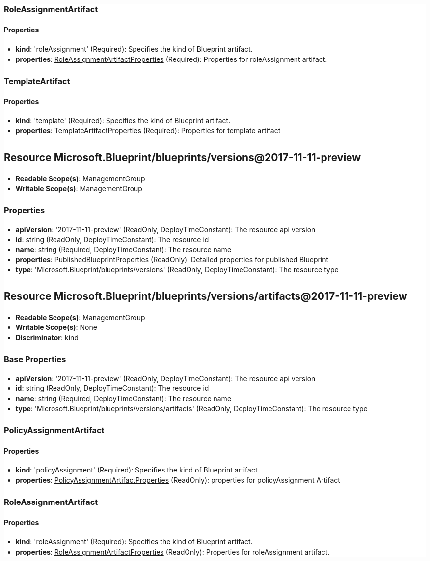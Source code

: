 ### RoleAssignmentArtifact
#### Properties
* **kind**: 'roleAssignment' (Required): Specifies the kind of Blueprint artifact.
* **properties**: [RoleAssignmentArtifactProperties](#roleassignmentartifactproperties) (Required): Properties for roleAssignment artifact.

### TemplateArtifact
#### Properties
* **kind**: 'template' (Required): Specifies the kind of Blueprint artifact.
* **properties**: [TemplateArtifactProperties](#templateartifactproperties) (Required): Properties for template artifact


## Resource Microsoft.Blueprint/blueprints/versions@2017-11-11-preview
* **Readable Scope(s)**: ManagementGroup
* **Writable Scope(s)**: ManagementGroup
### Properties
* **apiVersion**: '2017-11-11-preview' (ReadOnly, DeployTimeConstant): The resource api version
* **id**: string (ReadOnly, DeployTimeConstant): The resource id
* **name**: string (Required, DeployTimeConstant): The resource name
* **properties**: [PublishedBlueprintProperties](#publishedblueprintproperties) (ReadOnly): Detailed properties for published Blueprint
* **type**: 'Microsoft.Blueprint/blueprints/versions' (ReadOnly, DeployTimeConstant): The resource type

## Resource Microsoft.Blueprint/blueprints/versions/artifacts@2017-11-11-preview
* **Readable Scope(s)**: ManagementGroup
* **Writable Scope(s)**: None
* **Discriminator**: kind

### Base Properties
* **apiVersion**: '2017-11-11-preview' (ReadOnly, DeployTimeConstant): The resource api version
* **id**: string (ReadOnly, DeployTimeConstant): The resource id
* **name**: string (Required, DeployTimeConstant): The resource name
* **type**: 'Microsoft.Blueprint/blueprints/versions/artifacts' (ReadOnly, DeployTimeConstant): The resource type

### PolicyAssignmentArtifact
#### Properties
* **kind**: 'policyAssignment' (Required): Specifies the kind of Blueprint artifact.
* **properties**: [PolicyAssignmentArtifactProperties](#policyassignmentartifactproperties) (ReadOnly): properties for policyAssignment Artifact

### RoleAssignmentArtifact
#### Properties
* **kind**: 'roleAssignment' (Required): Specifies the kind of Blueprint artifact.
* **properties**: [RoleAssignmentArtifactProperties](#roleassignmentartifactproperties) (ReadOnly): Properties for roleAssignment artifact.
